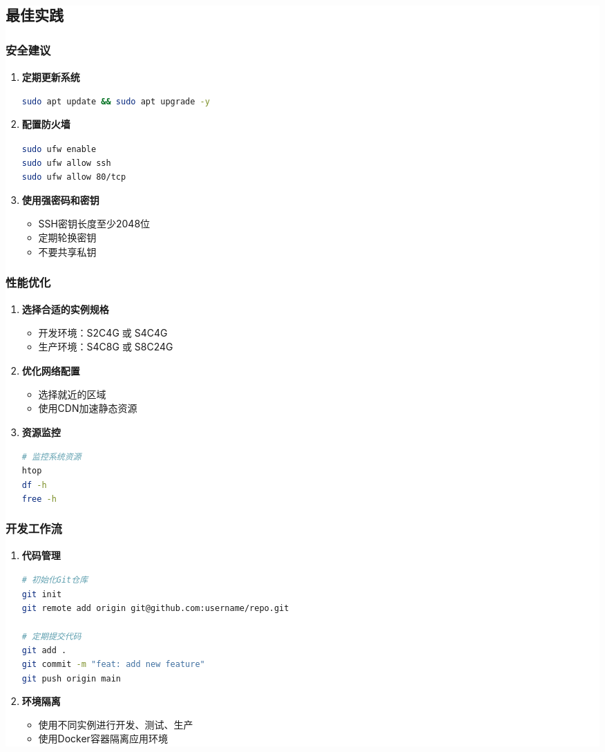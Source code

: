 ## 最佳实践

### 安全建议
1. **定期更新系统**
   ```bash
   sudo apt update && sudo apt upgrade -y
   ```

2. **配置防火墙**
   ```bash
   sudo ufw enable
   sudo ufw allow ssh
   sudo ufw allow 80/tcp
   ```

3. **使用强密码和密钥**
   - SSH密钥长度至少2048位
   - 定期轮换密钥
   - 不要共享私钥

### 性能优化
1. **选择合适的实例规格**
   - 开发环境：S2C4G 或 S4C4G
   - 生产环境：S4C8G 或 S8C24G

2. **优化网络配置**
   - 选择就近的区域
   - 使用CDN加速静态资源

3. **资源监控**
   ```bash
   # 监控系统资源
   htop
   df -h
   free -h
   ```

### 开发工作流
1. **代码管理**
   ```bash
   # 初始化Git仓库
   git init
   git remote add origin git@github.com:username/repo.git

   # 定期提交代码
   git add .
   git commit -m "feat: add new feature"
   git push origin main
   ```

2. **环境隔离**
   - 使用不同实例进行开发、测试、生产
   - 使用Docker容器隔离应用环境
